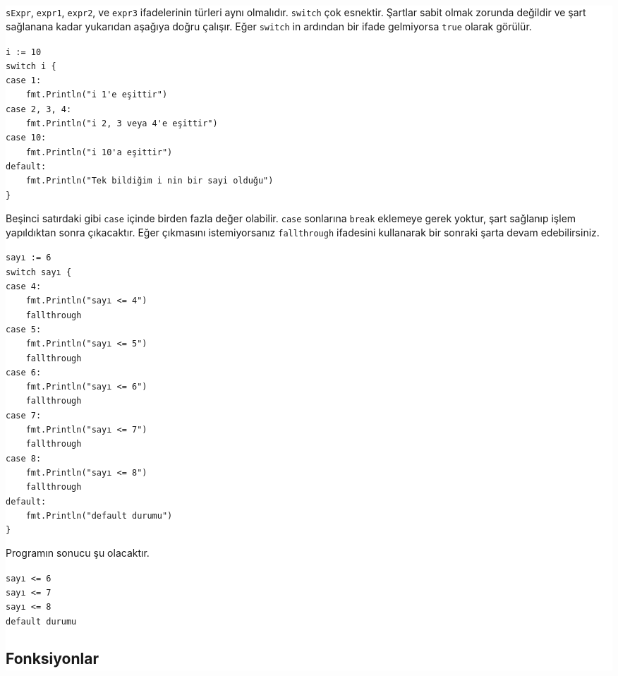 `sExpr`, `expr1`, `expr2`, ve `expr3` ifadelerinin türleri aynı olmalıdır. `switch` çok esnektir. Şartlar sabit olmak zorunda değildir ve şart sağlanana kadar yukarıdan aşağıya doğru çalışır. Eğer `switch` in ardından bir ifade gelmiyorsa `true` olarak görülür.

```
i := 10
switch i {
case 1:
	fmt.Println("i 1'e eşittir")
case 2, 3, 4:
	fmt.Println("i 2, 3 veya 4'e eşittir")
case 10:
	fmt.Println("i 10'a eşittir")
default:
	fmt.Println("Tek bildiğim i nin bir sayi olduğu")
}
```

Beşinci satırdaki gibi `case` içinde birden fazla değer olabilir. `case` sonlarına `break` eklemeye gerek yoktur, şart sağlanıp işlem yapıldıktan sonra çıkacaktır. Eğer çıkmasını istemiyorsanız `fallthrough` ifadesini kullanarak bir sonraki şarta devam edebilirsiniz.

```
sayı := 6
switch sayı {
case 4:
	fmt.Println("sayı <= 4")
	fallthrough
case 5:
	fmt.Println("sayı <= 5")
	fallthrough
case 6:
	fmt.Println("sayı <= 6")
	fallthrough
case 7:
	fmt.Println("sayı <= 7")
	fallthrough
case 8:
	fmt.Println("sayı <= 8")
	fallthrough
default:
	fmt.Println("default durumu")
}
```

Programın sonucu şu olacaktır.

```
sayı <= 6
sayı <= 7
sayı <= 8
default durumu
```

## Fonksiyonlar
